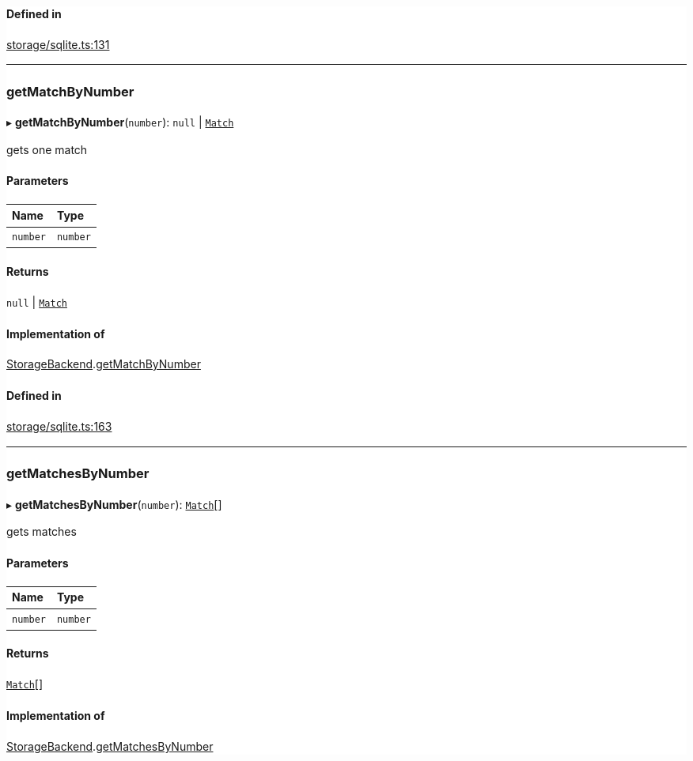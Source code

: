 #### Defined in

[storage/sqlite.ts:131](https://github.com/BREAD5940/frc-scouting/blob/c1beda6/src/storage/sqlite.ts#L131)

___

### getMatchByNumber

▸ **getMatchByNumber**(`number`): ``null`` \| [`Match`](Match.md)

gets one match

#### Parameters

| Name | Type |
| :------ | :------ |
| `number` | `number` |

#### Returns

``null`` \| [`Match`](Match.md)

#### Implementation of

[StorageBackend](../interfaces/StorageBackend.md).[getMatchByNumber](../interfaces/StorageBackend.md#getmatchbynumber)

#### Defined in

[storage/sqlite.ts:163](https://github.com/BREAD5940/frc-scouting/blob/c1beda6/src/storage/sqlite.ts#L163)

___

### getMatchesByNumber

▸ **getMatchesByNumber**(`number`): [`Match`](Match.md)[]

gets matches

#### Parameters

| Name | Type |
| :------ | :------ |
| `number` | `number` |

#### Returns

[`Match`](Match.md)[]

#### Implementation of

[StorageBackend](../interfaces/StorageBackend.md).[getMatchesByNumber](../interfaces/StorageBackend.md#getmatchesbynumber)
